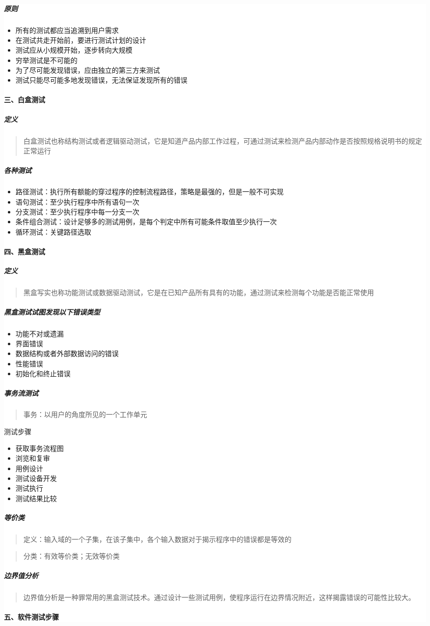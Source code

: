 ##### 原则
- 所有的测试都应当追溯到用户需求
- 在测试共走开始前，要进行测试计划的设计
- 测试应从小规模开始，逐步转向大规模
- 穷举测试是不可能的
- 为了尽可能发现错误，应由独立的第三方来测试
- 测试只能尽可能多地发现错误，无法保证发现所有的错误

#### 三、白盒测试

##### 定义
> 白盒测试也称结构测试或者逻辑驱动测试，它是知道产品内部工作过程，可通过测试来检测产品内部动作是否按照规格说明书的规定正常运行

##### 各种测试
- 路径测试：执行所有额能的穿过程序的控制流程路径，策略是最强的，但是一般不可实现
- 语句测试：至少执行程序中所有语句一次
- 分支测试：至少执行程序中每一分支一次
- 条件组合测试：设计足够多的测试用例，是每个判定中所有可能条件取值至少执行一次
- 循环测试：关键路径选取

#### 四、黑盒测试

##### 定义
> 黑盒写实也称功能测试或数据驱动测试，它是在已知产品所有具有的功能，通过测试来检测每个功能是否能正常使用

##### 黑盒测试试图发现以下错误类型
- 功能不对或遗漏
- 界面错误
- 数据结构或者外部数据访问的错误
- 性能错误
- 初始化和终止错误

##### 事务流测试
> 事务：以用户的角度所见的一个工作单元

测试步骤
- 获取事务流程图
- 浏览和复审
- 用例设计
- 测试设备开发
- 测试执行
- 测试结果比较

##### 等价类
> 定义：输入域的一个子集，在该子集中，各个输入数据对于揭示程序中的错误都是等效的

> 分类：有效等价类；无效等价类

##### 边界值分析
> 边界值分析是一种罪常用的黑盒测试技术。通过设计一些测试用例，使程序运行在边界情况附近，这样揭露错误的可能性比较大。

#### 五、软件测试步骤
